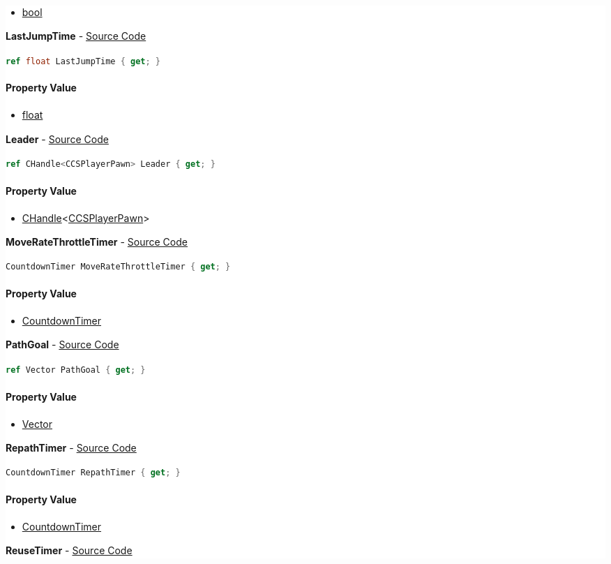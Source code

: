 - [bool](https://learn.microsoft.com/dotnet/api/system.boolean)

**LastJumpTime** - [Source Code](https://github.com/swiftly-solution/swiftlys2/blob/main/managed/src/SwiftlyS2.Generated/Schemas/Interfaces/CChicken.cs#L58)

```csharp
ref float LastJumpTime { get; }
```

#### Property Value

- [float](https://learn.microsoft.com/dotnet/api/system.single)

**Leader** - [Source Code](https://github.com/swiftly-solution/swiftlys2/blob/main/managed/src/SwiftlyS2.Generated/Schemas/Interfaces/CChicken.cs#L50)

```csharp
ref CHandle<CCSPlayerPawn> Leader { get; }
```

#### Property Value

- [CHandle](/docs/api/shared/natives/chandle-1)<[CCSPlayerPawn](/docs/api/shared/schemadefinitions/ccsplayerpawn)>

**MoveRateThrottleTimer** - [Source Code](https://github.com/swiftly-solution/swiftlys2/blob/main/managed/src/SwiftlyS2.Generated/Schemas/Interfaces/CChicken.cs#L40)

```csharp
CountdownTimer MoveRateThrottleTimer { get; }
```

#### Property Value

- [CountdownTimer](/docs/api/shared/schemadefinitions/countdowntimer)

**PathGoal** - [Source Code](https://github.com/swiftly-solution/swiftlys2/blob/main/managed/src/SwiftlyS2.Generated/Schemas/Interfaces/CChicken.cs#L64)

```csharp
ref Vector PathGoal { get; }
```

#### Property Value

- [Vector](/docs/api/shared/natives/vector)

**RepathTimer** - [Source Code](https://github.com/swiftly-solution/swiftlys2/blob/main/managed/src/SwiftlyS2.Generated/Schemas/Interfaces/CChicken.cs#L62)

```csharp
CountdownTimer RepathTimer { get; }
```

#### Property Value

- [CountdownTimer](/docs/api/shared/schemadefinitions/countdowntimer)

**ReuseTimer** - [Source Code](https://github.com/swiftly-solution/swiftlys2/blob/main/managed/src/SwiftlyS2.Generated/Schemas/Interfaces/CChicken.cs#L52)
